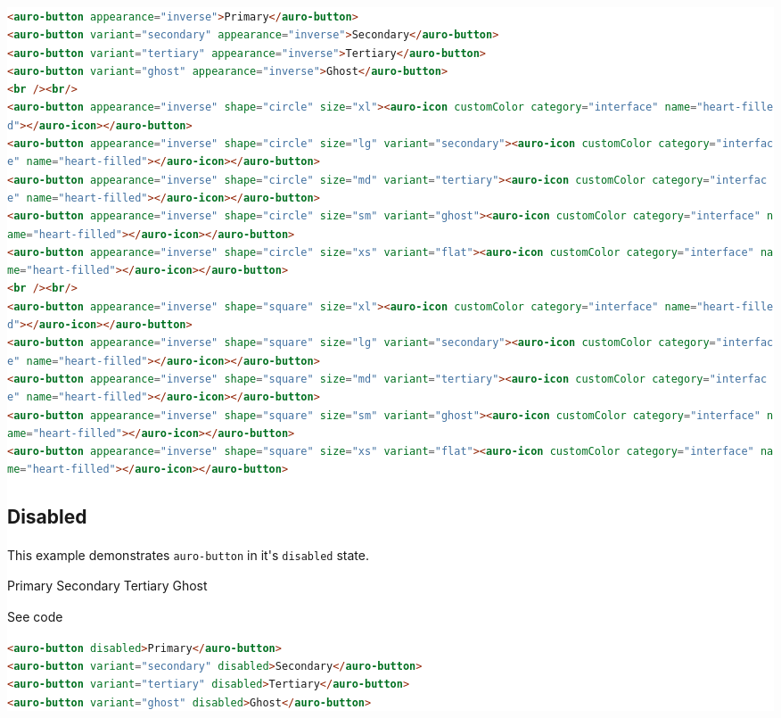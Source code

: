 

```html
<auro-button appearance="inverse">Primary</auro-button>
<auro-button variant="secondary" appearance="inverse">Secondary</auro-button>
<auro-button variant="tertiary" appearance="inverse">Tertiary</auro-button>
<auro-button variant="ghost" appearance="inverse">Ghost</auro-button>
<br /><br/>
<auro-button appearance="inverse" shape="circle" size="xl"><auro-icon customColor category="interface" name="heart-filled"></auro-icon></auro-button>
<auro-button appearance="inverse" shape="circle" size="lg" variant="secondary"><auro-icon customColor category="interface" name="heart-filled"></auro-icon></auro-button>
<auro-button appearance="inverse" shape="circle" size="md" variant="tertiary"><auro-icon customColor category="interface" name="heart-filled"></auro-icon></auro-button>
<auro-button appearance="inverse" shape="circle" size="sm" variant="ghost"><auro-icon customColor category="interface" name="heart-filled"></auro-icon></auro-button>
<auro-button appearance="inverse" shape="circle" size="xs" variant="flat"><auro-icon customColor category="interface" name="heart-filled"></auro-icon></auro-button>
<br /><br/>
<auro-button appearance="inverse" shape="square" size="xl"><auro-icon customColor category="interface" name="heart-filled"></auro-icon></auro-button>
<auro-button appearance="inverse" shape="square" size="lg" variant="secondary"><auro-icon customColor category="interface" name="heart-filled"></auro-icon></auro-button>
<auro-button appearance="inverse" shape="square" size="md" variant="tertiary"><auro-icon customColor category="interface" name="heart-filled"></auro-icon></auro-button>
<auro-button appearance="inverse" shape="square" size="sm" variant="ghost"><auro-icon customColor category="interface" name="heart-filled"></auro-icon></auro-button>
<auro-button appearance="inverse" shape="square" size="xs" variant="flat"><auro-icon customColor category="interface" name="heart-filled"></auro-icon></auro-button>
```

</auro-accordion>

## Disabled

This example demonstrates `auro-button` in it's `disabled` state.

<div class="exampleWrapper">
  
  
  <auro-button disabled>Primary</auro-button>
  <auro-button variant="secondary" disabled>Secondary</auro-button>
  <auro-button variant="tertiary" disabled>Tertiary</auro-button>
  <auro-button variant="ghost" disabled>Ghost</auro-button>
  
</div>
<auro-accordion alignRight>
  <span slot="trigger">See code</span>



```html
<auro-button disabled>Primary</auro-button>
<auro-button variant="secondary" disabled>Secondary</auro-button>
<auro-button variant="tertiary" disabled>Tertiary</auro-button>
<auro-button variant="ghost" disabled>Ghost</auro-button>
```
